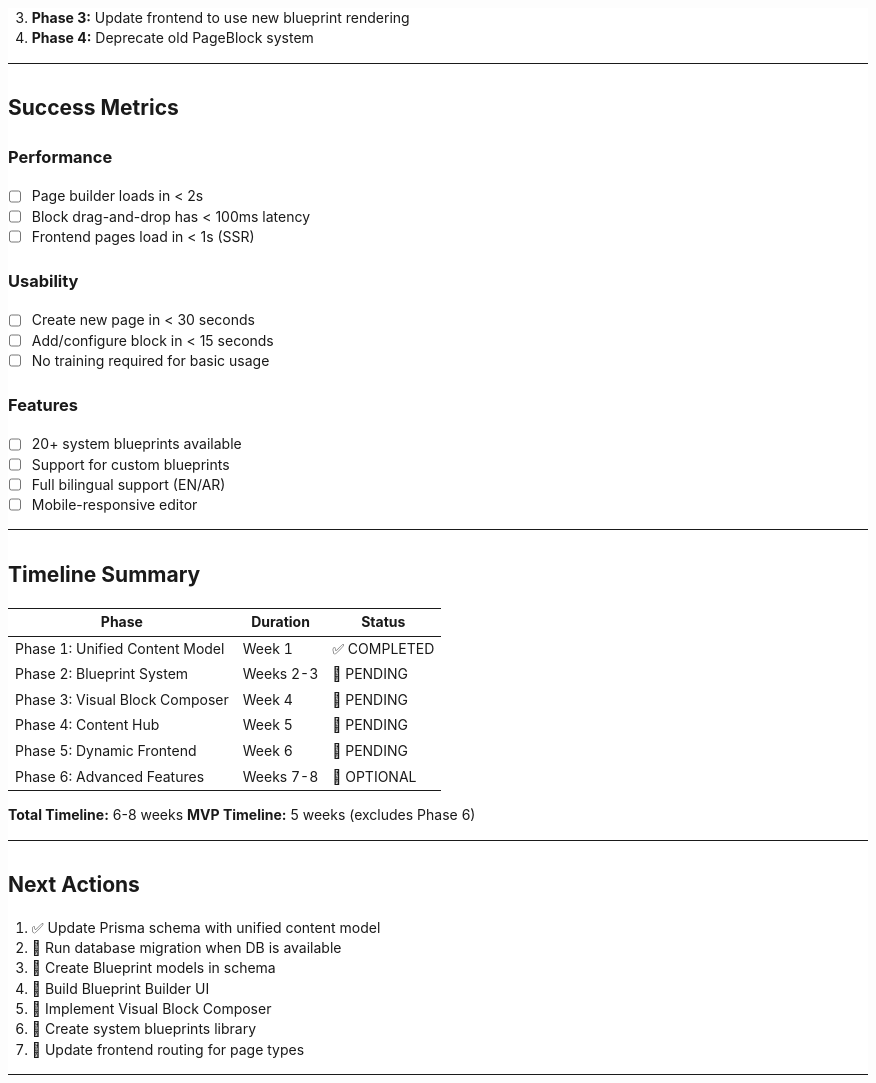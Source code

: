 
3. **Phase 3:** Update frontend to use new blueprint rendering
4. **Phase 4:** Deprecate old PageBlock system

---

## Success Metrics

### Performance
- [ ] Page builder loads in < 2s
- [ ] Block drag-and-drop has < 100ms latency
- [ ] Frontend pages load in < 1s (SSR)

### Usability
- [ ] Create new page in < 30 seconds
- [ ] Add/configure block in < 15 seconds
- [ ] No training required for basic usage

### Features
- [ ] 20+ system blueprints available
- [ ] Support for custom blueprints
- [ ] Full bilingual support (EN/AR)
- [ ] Mobile-responsive editor

---

## Timeline Summary

| Phase | Duration | Status |
|-------|----------|--------|
| Phase 1: Unified Content Model | Week 1 | ✅ COMPLETED |
| Phase 2: Blueprint System | Weeks 2-3 | 🔄 PENDING |
| Phase 3: Visual Block Composer | Week 4 | 🔄 PENDING |
| Phase 4: Content Hub | Week 5 | 🔄 PENDING |
| Phase 5: Dynamic Frontend | Week 6 | 🔄 PENDING |
| Phase 6: Advanced Features | Weeks 7-8 | 🔄 OPTIONAL |

**Total Timeline:** 6-8 weeks
**MVP Timeline:** 5 weeks (excludes Phase 6)

---

## Next Actions

1. ✅ Update Prisma schema with unified content model
2. 🔄 Run database migration when DB is available
3. 🔄 Create Blueprint models in schema
4. 🔄 Build Blueprint Builder UI
5. 🔄 Implement Visual Block Composer
6. 🔄 Create system blueprints library
7. 🔄 Update frontend routing for page types

---